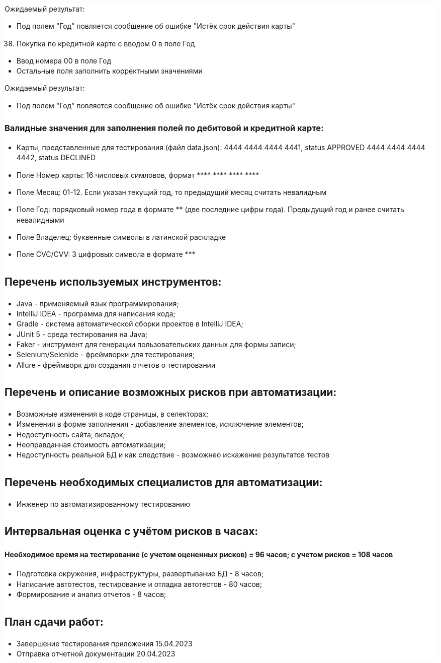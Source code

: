 Ожидаемый результат:
* Под полем "Год" повляется сообщение об ошибке "Истёк срок действия карты"

38. Покупка по кредитной карте с вводом 0 в поле Год
* Ввод номера 00 в поле Год
* Остальные поля заполнить корректными значениями

Ожидаемый результат:
* Под полем "Год" повляется сообщение об ошибке "Истёк срок действия карты"

### Валидные значения для заполнения полей по дебитовой и кредитной карте:

* Карты, представленные для тестирования (файл data.json):
4444 4444 4444 4441, status APPROVED
4444 4444 4444 4442, status DECLINED

* Поле Номер карты: 16 числовых симловов, формат **** **** **** ****
* Поле Месяц: 01-12. Если указан текущий год, то предыдущий месяц считать невалидным
* Поле Год: порядковый номер года в формате ** (две последние цифры года). Предыдущий год и ранее считать невалидными
* Поле Владелец: буквенные символы в латинской раскладке
* Поле CVC/CVV: 3 цифровых символа в формате ***


## Перечень используемых инструментов:

* Java - применяемый язык программирования;
* IntelliJ IDEA - программа для написания кода;
* Gradle - система автоматической сборки проектов в IntelliJ IDEA;
* JUnit 5 - среда тестирования на Java;
* Faker - инструмент для генерации пользовательских данных для формы записи;
* Selenium/Selenide - фреймворки для тестирования;
* Allure - фреймворк для создания отчетов о тестировании

## Перечень и описание возможных рисков при автоматизации:

* Возможные изменения в коде страницы, в селекторах;
* Изменения в форме заполнения - добавление элементов, исключение элементов;
* Недоступность сайта, вкладок;
* Неоправданная стоимость автоматизации;
* Недоступность реальной БД и как следствие - возможнео искажение результатов тестов

## Перечень необходимых специалистов для автоматизации:

* Инженер по автоматизированному тестированию

## Интервальная оценка с учётом рисков в часах:

#### Необходимое время на тестирование (с учетом оцененных рисков) = 96 часов; с учетом рисков = 108 часов

* Подготовка окружения, инфраструктуры, развертывание БД - 8 часов;
* Написание автотестов, тестирование и отладка автотестов - 80 часов;
* Формирование и анализ отчетов - 8 часов;

## План сдачи работ:

* Завершение тестирования приложения 15.04.2023
* Отправка отчетной документации 20.04.2023

